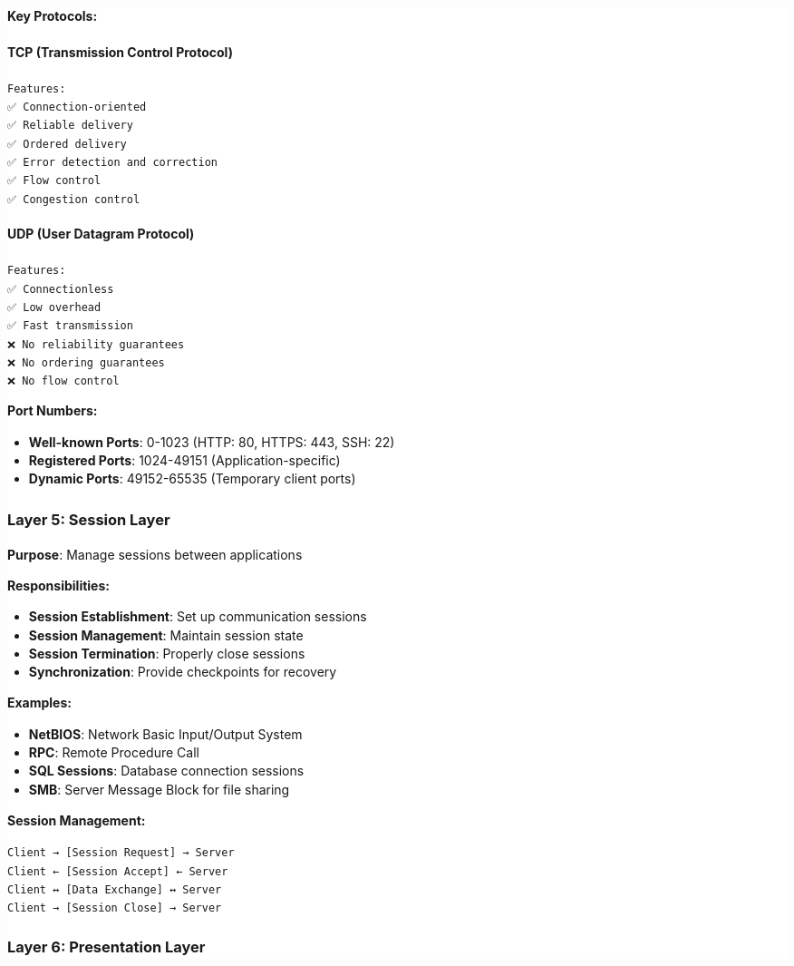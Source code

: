 **Key Protocols:**

#### TCP (Transmission Control Protocol)
```
Features:
✅ Connection-oriented
✅ Reliable delivery
✅ Ordered delivery
✅ Error detection and correction
✅ Flow control
✅ Congestion control
```

#### UDP (User Datagram Protocol)
```
Features:
✅ Connectionless
✅ Low overhead
✅ Fast transmission
❌ No reliability guarantees
❌ No ordering guarantees
❌ No flow control
```

**Port Numbers:**
- **Well-known Ports**: 0-1023 (HTTP: 80, HTTPS: 443, SSH: 22)
- **Registered Ports**: 1024-49151 (Application-specific)
- **Dynamic Ports**: 49152-65535 (Temporary client ports)

### Layer 5: Session Layer

**Purpose**: Manage sessions between applications

**Responsibilities:**
- **Session Establishment**: Set up communication sessions
- **Session Management**: Maintain session state
- **Session Termination**: Properly close sessions
- **Synchronization**: Provide checkpoints for recovery

**Examples:**
- **NetBIOS**: Network Basic Input/Output System
- **RPC**: Remote Procedure Call
- **SQL Sessions**: Database connection sessions
- **SMB**: Server Message Block for file sharing

**Session Management:**
```
Client → [Session Request] → Server
Client ← [Session Accept] ← Server
Client ↔ [Data Exchange] ↔ Server
Client → [Session Close] → Server
```

### Layer 6: Presentation Layer
